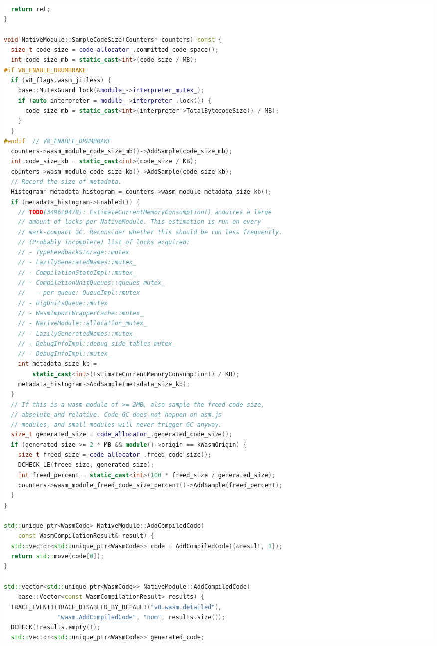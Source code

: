 ```cpp
  return ret;
}

void NativeModule::SampleCodeSize(Counters* counters) const {
  size_t code_size = code_allocator_.committed_code_space();
  int code_size_mb = static_cast<int>(code_size / MB);
#if V8_ENABLE_DRUMBRAKE
  if (v8_flags.wasm_jitless) {
    base::MutexGuard lock(&module_->interpreter_mutex_);
    if (auto interpreter = module_->interpreter_.lock()) {
      code_size_mb = static_cast<int>(interpreter->TotalBytecodeSize() / MB);
    }
  }
#endif  // V8_ENABLE_DRUMBRAKE
  counters->wasm_module_code_size_mb()->AddSample(code_size_mb);
  int code_size_kb = static_cast<int>(code_size / KB);
  counters->wasm_module_code_size_kb()->AddSample(code_size_kb);
  // Record the size of metadata.
  Histogram* metadata_histogram = counters->wasm_module_metadata_size_kb();
  if (metadata_histogram->Enabled()) {
    // TODO(349610478): EstimateCurrentMemoryConsumption() acquires a large
    // amount of locks per NativeModule. This estimation is run on every
    // mark-compact GC. Reconsider whether this should be run less frequently.
    // (Probably incomplete) list of locks acquired:
    // - TypeFeedbackStorage::mutex
    // - LazilyGeneratedNames::mutex_
    // - CompilationStateImpl::mutex_
    // - CompilationUnitQueues::queues_mutex_
    //   - per queue: QueueImpl::mutex
    // - BigUnitsQueue::mutex
    // - WasmImportWrapperCache::mutex_
    // - NativeModule::allocation_mutex_
    // - LazilyGeneratedNames::mutex_
    // - DebugInfoImpl::debug_side_tables_mutex_
    // - DebugInfoImpl::mutex_
    int metadata_size_kb =
        static_cast<int>(EstimateCurrentMemoryConsumption() / KB);
    metadata_histogram->AddSample(metadata_size_kb);
  }
  // If this is a wasm module of >= 2MB, also sample the freed code size,
  // absolute and relative. Code GC does not happen on asm.js
  // modules, and small modules will never trigger GC anyway.
  size_t generated_size = code_allocator_.generated_code_size();
  if (generated_size >= 2 * MB && module()->origin == kWasmOrigin) {
    size_t freed_size = code_allocator_.freed_code_size();
    DCHECK_LE(freed_size, generated_size);
    int freed_percent = static_cast<int>(100 * freed_size / generated_size);
    counters->wasm_module_freed_code_size_percent()->AddSample(freed_percent);
  }
}

std::unique_ptr<WasmCode> NativeModule::AddCompiledCode(
    const WasmCompilationResult& result) {
  std::vector<std::unique_ptr<WasmCode>> code = AddCompiledCode({&result, 1});
  return std::move(code[0]);
}

std::vector<std::unique_ptr<WasmCode>> NativeModule::AddCompiledCode(
    base::Vector<const WasmCompilationResult> results) {
  TRACE_EVENT1(TRACE_DISABLED_BY_DEFAULT("v8.wasm.detailed"),
               "wasm.AddCompiledCode", "num", results.size());
  DCHECK(!results.empty());
  std::vector<std::unique_ptr<WasmCode>> generated_code;
```